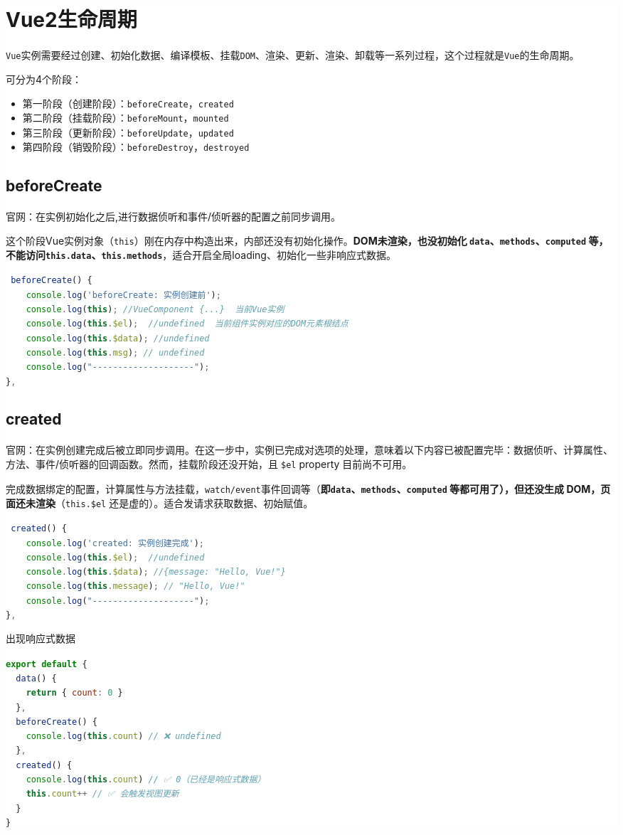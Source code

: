 # Vue2生命周期

`Vue`实例需要经过创建、初始化数据、编译模板、挂载`DOM`、渲染、更新、渲染、卸载等一系列过程，这个过程就是`Vue`的生命周期。

可分为4个阶段：

- 第一阶段（创建阶段）：`beforeCreate`，`created`
- 第二阶段（挂载阶段）：`beforeMount`，`mounted`
- 第三阶段（更新阶段）：`beforeUpdate`，`updated`
- 第四阶段（销毁阶段）：`beforeDestroy`，`destroyed`

## beforeCreate

官网：在实例初始化之后,进行数据侦听和事件/侦听器的配置之前同步调用。

这个阶段Vue实例对象（`this`）刚在内存中构造出来，内部还没有初始化操作。**DOM未渲染，也没初始化 `data`、`methods`、`computed` 等，不能访问`this.data`、`this.methods`**，适合开启全局loading、初始化一些非响应式数据。

```javascript
 beforeCreate() {
    console.log('beforeCreate: 实例创建前');
    console.log(this); //VueComponent {...}  当前Vue实例
    console.log(this.$el);  //undefined  当前组件实例对应的DOM元素根结点
    console.log(this.$data); //undefined 
    console.log(this.msg); // undefined
    console.log("--------------------");
},
```

## created

官网：在实例创建完成后被立即同步调用。在这一步中，实例已完成对选项的处理，意味着以下内容已被配置完毕：数据侦听、计算属性、方法、事件/侦听器的回调函数。然而，挂载阶段还没开始，且 `$el` property 目前尚不可用。

完成数据绑定的配置，计算属性与方法挂载，`watch/event`事件回调等（**即`data`、`methods`、`computed` 等都可用了），但还没生成 DOM，页面还未渲染**（`this.$el` 还是虚的）。适合发请求获取数据、初始赋值。

```javascript
 created() {
    console.log('created: 实例创建完成');
    console.log(this.$el);  //undefined  
    console.log(this.$data); //{message: "Hello, Vue!"}
    console.log(this.message); // "Hello, Vue!"
    console.log("--------------------");
},
```

出现响应式数据

```javascript
export default {
  data() {
    return { count: 0 }
  },
  beforeCreate() {
    console.log(this.count) // ❌ undefined
  },
  created() {
    console.log(this.count) // ✅ 0（已经是响应式数据）
    this.count++ // ✅ 会触发视图更新
  }
}
```
